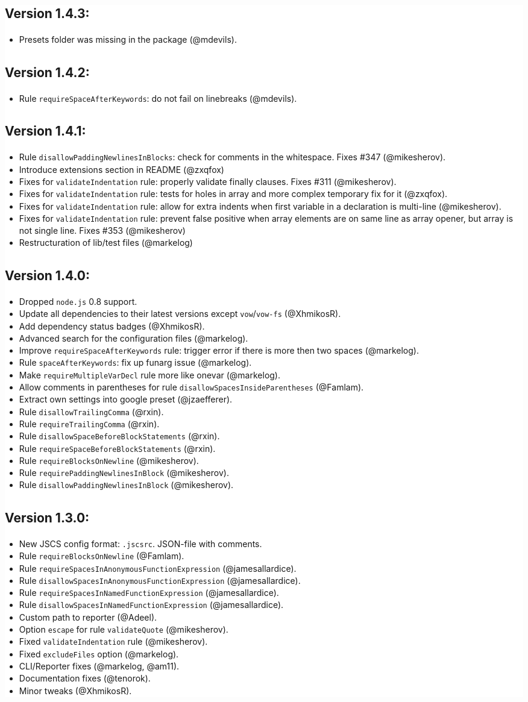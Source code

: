 ## Version 1.4.3:
 * Presets folder was missing in the package (@mdevils).

## Version 1.4.2:
 * Rule `requireSpaceAfterKeywords`: do not fail on linebreaks (@mdevils).

## Version 1.4.1:
 * Rule `disallowPaddingNewlinesInBlocks`: check for comments in the whitespace. Fixes #347 (@mikesherov).
 * Introduce extensions section in README (@zxqfox)
 * Fixes for `validateIndentation` rule: properly validate finally clauses. Fixes #311 (@mikesherov).
 * Fixes for `validateIndentation` rule: tests for holes in array and more complex temporary fix for it (@zxqfox).
 * Fixes for `validateIndentation` rule: allow for extra indents when first variable
   in a declaration is multi-line (@mikesherov).
 * Fixes for `validateIndentation` rule: prevent false positive when array elements are
   on same line as array opener, but array is not single line. Fixes #353 (@mikesherov)
 * Restructuration of lib/test files (@markelog)

## Version 1.4.0:
 * Dropped `node.js` 0.8 support.
 * Update all dependencies to their latest versions except `vow`/`vow-fs` (@XhmikosR).
 * Add dependency status badges (@XhmikosR).
 * Advanced search for the configuration files (@markelog).
 * Improve `requireSpaceAfterKeywords` rule: trigger error if there is more then two spaces (@markelog).
 * Rule `spaceAfterKeywords`: fix up funarg issue (@markelog).
 * Make `requireMultipleVarDecl` rule more like onevar (@markelog).
 * Allow comments in parentheses for rule `disallowSpacesInsideParentheses` (@Famlam).
 * Extract own settings into google preset (@jzaefferer).
 * Rule `disallowTrailingComma` (@rxin).
 * Rule `requireTrailingComma` (@rxin).
 * Rule `disallowSpaceBeforeBlockStatements` (@rxin).
 * Rule `requireSpaceBeforeBlockStatements` (@rxin).
 * Rule `requireBlocksOnNewline` (@mikesherov).
 * Rule `requirePaddingNewlinesInBlock` (@mikesherov).
 * Rule `disallowPaddingNewlinesInBlock` (@mikesherov).

## Version 1.3.0:
 * New JSCS config format: `.jscsrc`. JSON-file with comments.
 * Rule `requireBlocksOnNewline` (@Famlam).
 * Rule `requireSpacesInAnonymousFunctionExpression` (@jamesallardice).
 * Rule `disallowSpacesInAnonymousFunctionExpression` (@jamesallardice).
 * Rule `requireSpacesInNamedFunctionExpression` (@jamesallardice).
 * Rule `disallowSpacesInNamedFunctionExpression` (@jamesallardice).
 * Custom path to reporter (@Adeel).
 * Option `escape` for rule `validateQuote` (@mikesherov).
 * Fixed `validateIndentation` rule (@mikesherov).
 * Fixed `excludeFiles` option (@markelog).
 * CLI/Reporter fixes (@markelog, @am11).
 * Documentation fixes (@tenorok).
 * Minor tweaks (@XhmikosR).
